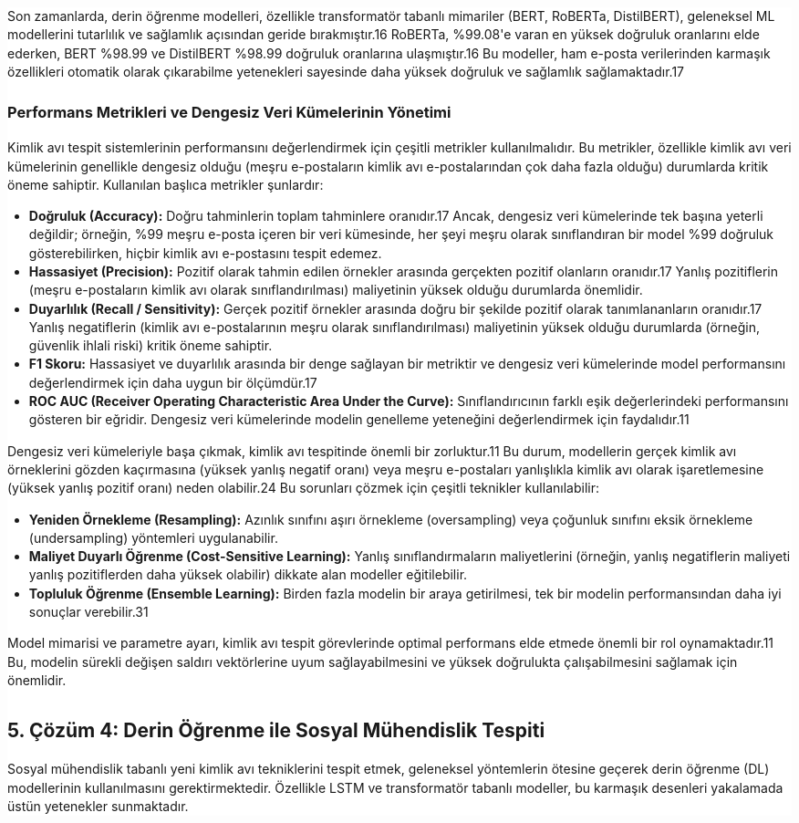 Son zamanlarda, derin öğrenme modelleri, özellikle transformatör tabanlı mimariler (BERT, RoBERTa, DistilBERT), geleneksel ML modellerini tutarlılık ve sağlamlık açısından geride bırakmıştır.16 RoBERTa, %99.08'e varan en yüksek doğruluk oranlarını elde ederken, BERT %98.99 ve DistilBERT %98.99 doğruluk oranlarına ulaşmıştır.16 Bu modeller, ham e-posta verilerinden karmaşık özellikleri otomatik olarak çıkarabilme yetenekleri sayesinde daha yüksek doğruluk ve sağlamlık sağlamaktadır.17

### **Performans Metrikleri ve Dengesiz Veri Kümelerinin Yönetimi**

Kimlik avı tespit sistemlerinin performansını değerlendirmek için çeşitli metrikler kullanılmalıdır. Bu metrikler, özellikle kimlik avı veri kümelerinin genellikle dengesiz olduğu (meşru e-postaların kimlik avı e-postalarından çok daha fazla olduğu) durumlarda kritik öneme sahiptir. Kullanılan başlıca metrikler şunlardır:

* **Doğruluk (Accuracy):** Doğru tahminlerin toplam tahminlere oranıdır.17 Ancak, dengesiz veri kümelerinde tek başına yeterli değildir; örneğin, %99 meşru e-posta içeren bir veri kümesinde, her şeyi meşru olarak sınıflandıran bir model %99 doğruluk gösterebilirken, hiçbir kimlik avı e-postasını tespit edemez.  
* **Hassasiyet (Precision):** Pozitif olarak tahmin edilen örnekler arasında gerçekten pozitif olanların oranıdır.17 Yanlış pozitiflerin (meşru e-postaların kimlik avı olarak sınıflandırılması) maliyetinin yüksek olduğu durumlarda önemlidir.  
* **Duyarlılık (Recall / Sensitivity):** Gerçek pozitif örnekler arasında doğru bir şekilde pozitif olarak tanımlananların oranıdır.17 Yanlış negatiflerin (kimlik avı e-postalarının meşru olarak sınıflandırılması) maliyetinin yüksek olduğu durumlarda (örneğin, güvenlik ihlali riski) kritik öneme sahiptir.  
* **F1 Skoru:** Hassasiyet ve duyarlılık arasında bir denge sağlayan bir metriktir ve dengesiz veri kümelerinde model performansını değerlendirmek için daha uygun bir ölçümdür.17  
* **ROC AUC (Receiver Operating Characteristic Area Under the Curve):** Sınıflandırıcının farklı eşik değerlerindeki performansını gösteren bir eğridir. Dengesiz veri kümelerinde modelin genelleme yeteneğini değerlendirmek için faydalıdır.11

Dengesiz veri kümeleriyle başa çıkmak, kimlik avı tespitinde önemli bir zorluktur.11 Bu durum, modellerin gerçek kimlik avı örneklerini gözden kaçırmasına (yüksek yanlış negatif oranı) veya meşru e-postaları yanlışlıkla kimlik avı olarak işaretlemesine (yüksek yanlış pozitif oranı) neden olabilir.24 Bu sorunları çözmek için çeşitli teknikler kullanılabilir:

* **Yeniden Örnekleme (Resampling):** Azınlık sınıfını aşırı örnekleme (oversampling) veya çoğunluk sınıfını eksik örnekleme (undersampling) yöntemleri uygulanabilir.  
* **Maliyet Duyarlı Öğrenme (Cost-Sensitive Learning):** Yanlış sınıflandırmaların maliyetlerini (örneğin, yanlış negatiflerin maliyeti yanlış pozitiflerden daha yüksek olabilir) dikkate alan modeller eğitilebilir.  
* **Topluluk Öğrenme (Ensemble Learning):** Birden fazla modelin bir araya getirilmesi, tek bir modelin performansından daha iyi sonuçlar verebilir.31

Model mimarisi ve parametre ayarı, kimlik avı tespit görevlerinde optimal performans elde etmede önemli bir rol oynamaktadır.11 Bu, modelin sürekli değişen saldırı vektörlerine uyum sağlayabilmesini ve yüksek doğrulukta çalışabilmesini sağlamak için önemlidir.

## **5\. Çözüm 4: Derin Öğrenme ile Sosyal Mühendislik Tespiti**

Sosyal mühendislik tabanlı yeni kimlik avı tekniklerini tespit etmek, geleneksel yöntemlerin ötesine geçerek derin öğrenme (DL) modellerinin kullanılmasını gerektirmektedir. Özellikle LSTM ve transformatör tabanlı modeller, bu karmaşık desenleri yakalamada üstün yetenekler sunmaktadır.

